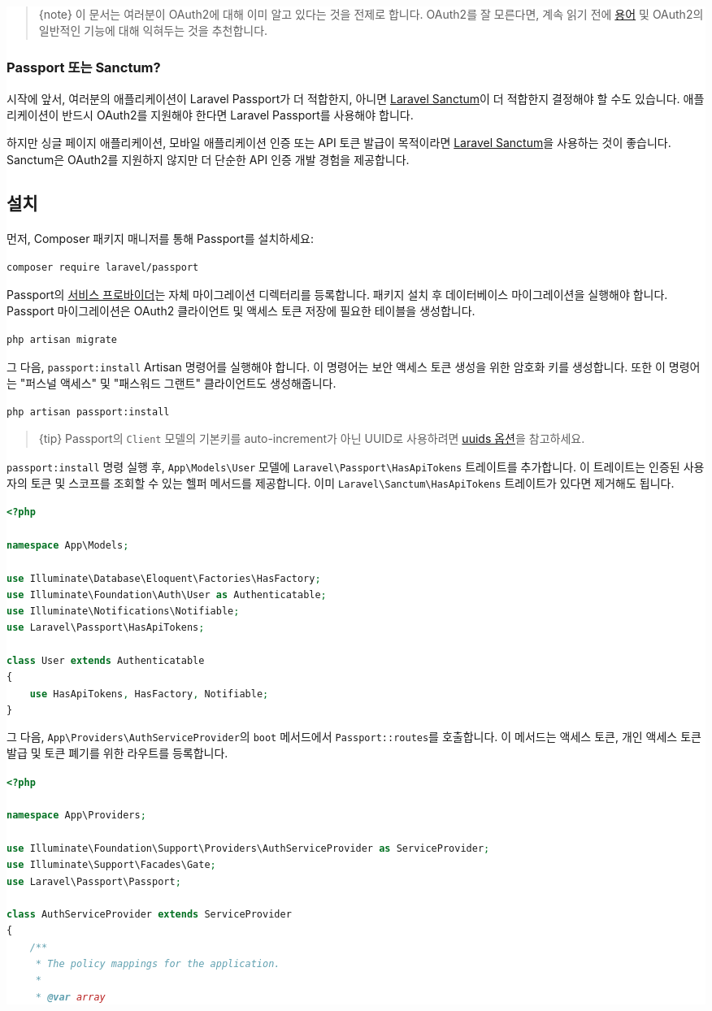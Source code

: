 > {note} 이 문서는 여러분이 OAuth2에 대해 이미 알고 있다는 것을 전제로 합니다. OAuth2를 잘 모른다면, 계속 읽기 전에 [용어](https://oauth2.thephpleague.com/terminology/) 및 OAuth2의 일반적인 기능에 대해 익혀두는 것을 추천합니다.

<a name="passport-or-sanctum"></a>
### Passport 또는 Sanctum?

시작에 앞서, 여러분의 애플리케이션이 Laravel Passport가 더 적합한지, 아니면 [Laravel Sanctum](/docs/{{version}}/sanctum)이 더 적합한지 결정해야 할 수도 있습니다. 애플리케이션이 반드시 OAuth2를 지원해야 한다면 Laravel Passport를 사용해야 합니다.

하지만 싱글 페이지 애플리케이션, 모바일 애플리케이션 인증 또는 API 토큰 발급이 목적이라면 [Laravel Sanctum](/docs/{{version}}/sanctum)을 사용하는 것이 좋습니다. Sanctum은 OAuth2를 지원하지 않지만 더 단순한 API 인증 개발 경험을 제공합니다.

<a name="installation"></a>
## 설치

먼저, Composer 패키지 매니저를 통해 Passport를 설치하세요:

    composer require laravel/passport

Passport의 [서비스 프로바이더](/docs/{{version}}/providers)는 자체 마이그레이션 디렉터리를 등록합니다. 패키지 설치 후 데이터베이스 마이그레이션을 실행해야 합니다. Passport 마이그레이션은 OAuth2 클라이언트 및 액세스 토큰 저장에 필요한 테이블을 생성합니다.

    php artisan migrate

그 다음, `passport:install` Artisan 명령어를 실행해야 합니다. 이 명령어는 보안 액세스 토큰 생성을 위한 암호화 키를 생성합니다. 또한 이 명령어는 "퍼스널 액세스" 및 "패스워드 그랜트" 클라이언트도 생성해줍니다.

    php artisan passport:install

> {tip} Passport의 `Client` 모델의 기본키를 auto-increment가 아닌 UUID로 사용하려면 [uuids 옵션](#client-uuids)을 참고하세요.

`passport:install` 명령 실행 후, `App\Models\User` 모델에 `Laravel\Passport\HasApiTokens` 트레이트를 추가합니다. 이 트레이트는 인증된 사용자의 토큰 및 스코프를 조회할 수 있는 헬퍼 메서드를 제공합니다. 이미 `Laravel\Sanctum\HasApiTokens` 트레이트가 있다면 제거해도 됩니다.

```php
<?php

namespace App\Models;

use Illuminate\Database\Eloquent\Factories\HasFactory;
use Illuminate\Foundation\Auth\User as Authenticatable;
use Illuminate\Notifications\Notifiable;
use Laravel\Passport\HasApiTokens;

class User extends Authenticatable
{
    use HasApiTokens, HasFactory, Notifiable;
}
```

그 다음, `App\Providers\AuthServiceProvider`의 `boot` 메서드에서 `Passport::routes`를 호출합니다. 이 메서드는 액세스 토큰, 개인 액세스 토큰 발급 및 토큰 폐기를 위한 라우트를 등록합니다.

```php
<?php

namespace App\Providers;

use Illuminate\Foundation\Support\Providers\AuthServiceProvider as ServiceProvider;
use Illuminate\Support\Facades\Gate;
use Laravel\Passport\Passport;

class AuthServiceProvider extends ServiceProvider
{
    /**
     * The policy mappings for the application.
     *
     * @var array
```